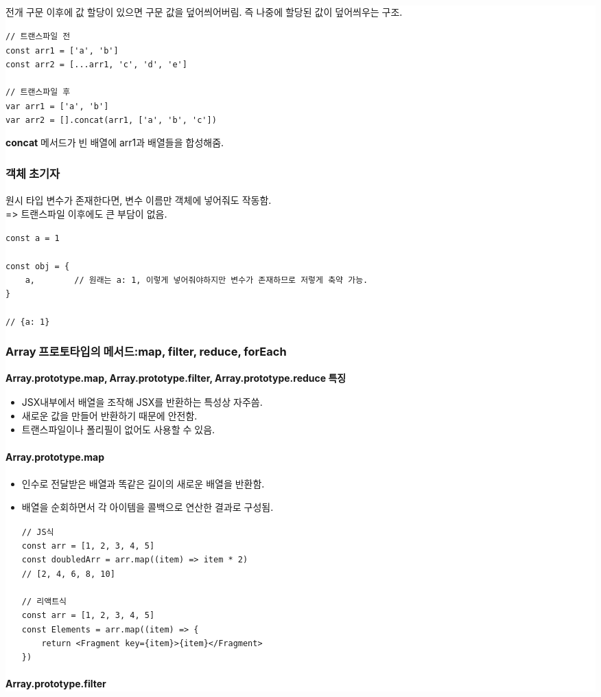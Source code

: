 전개 구문 이후에 값 할당이 있으면 구문 값을 덮어씌어버림. 즉 나중에 할당된 값이 덮어씌우는 구조.

```
// 트랜스파일 전
const arr1 = ['a', 'b']
const arr2 = [...arr1, 'c', 'd', 'e']

// 트랜스파일 후
var arr1 = ['a', 'b']
var arr2 = [].concat(arr1, ['a', 'b', 'c'])
```

**concat** 메서드가 빈 배열에 arr1과 배열들을 합성해줌.

### 객체 초기자

원시 타입 변수가 존재한다면, 변수 이름만 객체에 넣어줘도 작동함.  
=> 트랜스파일 이후에도 큰 부담이 없음.

```
const a = 1

const obj = {
    a,        // 원래는 a: 1, 이렇게 넣어줘야하지만 변수가 존재하므로 저렇게 축약 가능.
}

// {a: 1}
```

### Array 프로토타입의 메서드:map, filter, reduce, forEach

**Array.prototype.map, Array.prototype.filter, Array.prototype.reduce 특징**

- JSX내부에서 배열을 조작해 JSX를 반환하는 특성상 자주씀.
- 새로운 값을 만들어 반환하기 때문에 안전함.
- 트랜스파일이나 폴리필이 없어도 사용할 수 있음.

#### Array.prototype.map

- 인수로 전달받은 배열과 똑같은 길이의 새로운 배열을 반환함.
- 배열을 순회하면서 각 아이템을 콜백으로 연산한 결과로 구성됨.

  ```
  // JS식
  const arr = [1, 2, 3, 4, 5]
  const doubledArr = arr.map((item) => item * 2)
  // [2, 4, 6, 8, 10]

  // 리액트식
  const arr = [1, 2, 3, 4, 5]
  const Elements = arr.map((item) => {
      return <Fragment key={item}>{item}</Fragment>
  })
  ```

#### Array.prototype.filter


  [key: string]: string